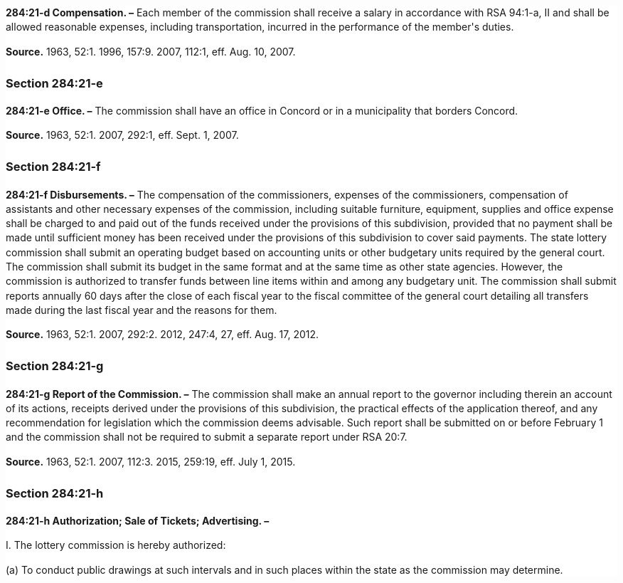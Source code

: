  **284:21-d Compensation. –** Each member of the commission shall
receive a salary in accordance with RSA 94:1-a, II and shall be allowed
reasonable expenses, including transportation, incurred in the
performance of the member's duties.

**Source.** 1963, 52:1. 1996, 157:9. 2007, 112:1, eff. Aug. 10, 2007.

### Section 284:21-e

 **284:21-e Office. –** The commission shall have an office in
Concord or in a municipality that borders Concord.

**Source.** 1963, 52:1. 2007, 292:1, eff. Sept. 1, 2007.

### Section 284:21-f

 **284:21-f Disbursements. –** The compensation of the commissioners,
expenses of the commissioners, compensation of assistants and other
necessary expenses of the commission, including suitable furniture,
equipment, supplies and office expense shall be charged to and paid out
of the funds received under the provisions of this subdivision, provided
that no payment shall be made until sufficient money has been received
under the provisions of this subdivision to cover said payments. The
state lottery commission shall submit an operating budget based on
accounting units or other budgetary units required by the general court.
The commission shall submit its budget in the same format and at the
same time as other state agencies. However, the commission is authorized
to transfer funds between line items within and among any budgetary
unit. The commission shall submit reports annually 60 days after the
close of each fiscal year to the fiscal committee of the general court
detailing all transfers made during the last fiscal year and the reasons
for them.

**Source.** 1963, 52:1. 2007, 292:2. 2012, 247:4, 27, eff. Aug. 17,
2012.

### Section 284:21-g

 **284:21-g Report of the Commission. –** The commission shall make
an annual report to the governor including therein an account of its
actions, receipts derived under the provisions of this subdivision, the
practical effects of the application thereof, and any recommendation for
legislation which the commission deems advisable. Such report shall be
submitted on or before February 1 and the commission shall not be
required to submit a separate report under RSA 20:7.

**Source.** 1963, 52:1. 2007, 112:3. 2015, 259:19, eff. July 1, 2015.

### Section 284:21-h

 **284:21-h Authorization; Sale of Tickets; Advertising. –**
                                             
 I. The lottery commission is hereby authorized:
                                             
 (a) To conduct public drawings at such intervals and in such
places within the state as the commission may determine.
                                             